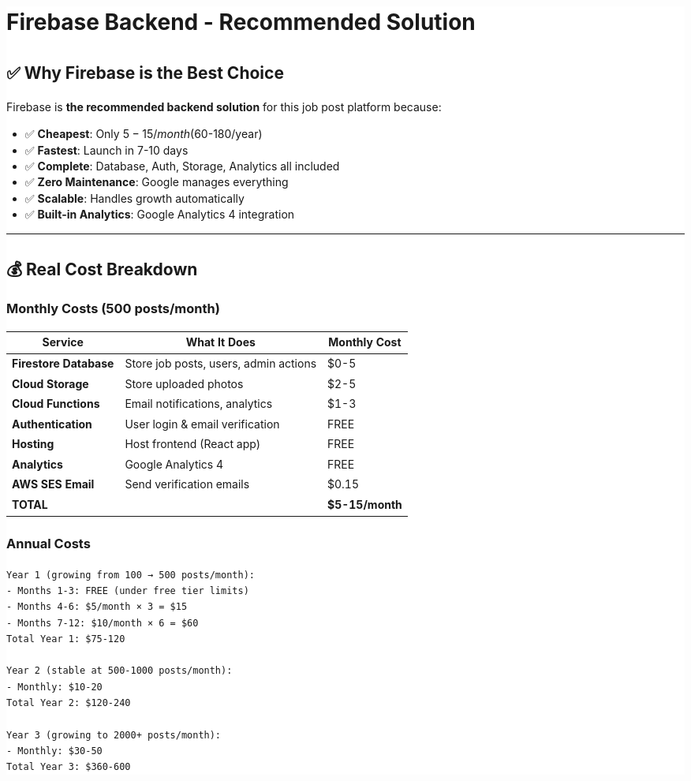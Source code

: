 # Firebase Backend - Recommended Solution

## ✅ Why Firebase is the Best Choice

Firebase is **the recommended backend solution** for this job post platform because:

- ✅ **Cheapest**: Only $5-15/month ($60-180/year)
- ✅ **Fastest**: Launch in 7-10 days
- ✅ **Complete**: Database, Auth, Storage, Analytics all included
- ✅ **Zero Maintenance**: Google manages everything
- ✅ **Scalable**: Handles growth automatically
- ✅ **Built-in Analytics**: Google Analytics 4 integration

---

## 💰 Real Cost Breakdown

### **Monthly Costs (500 posts/month)**

| Service | What It Does | Monthly Cost |
|---------|-------------|--------------|
| **Firestore Database** | Store job posts, users, admin actions | $0-5 |
| **Cloud Storage** | Store uploaded photos | $2-5 |
| **Cloud Functions** | Email notifications, analytics | $1-3 |
| **Authentication** | User login & email verification | FREE |
| **Hosting** | Host frontend (React app) | FREE |
| **Analytics** | Google Analytics 4 | FREE |
| **AWS SES Email** | Send verification emails | $0.15 |
| **TOTAL** | | **$5-15/month** |

### **Annual Costs**

```
Year 1 (growing from 100 → 500 posts/month):
- Months 1-3: FREE (under free tier limits)
- Months 4-6: $5/month × 3 = $15
- Months 7-12: $10/month × 6 = $60
Total Year 1: $75-120

Year 2 (stable at 500-1000 posts/month):
- Monthly: $10-20
Total Year 2: $120-240

Year 3 (growing to 2000+ posts/month):
- Monthly: $30-50
Total Year 3: $360-600
```
